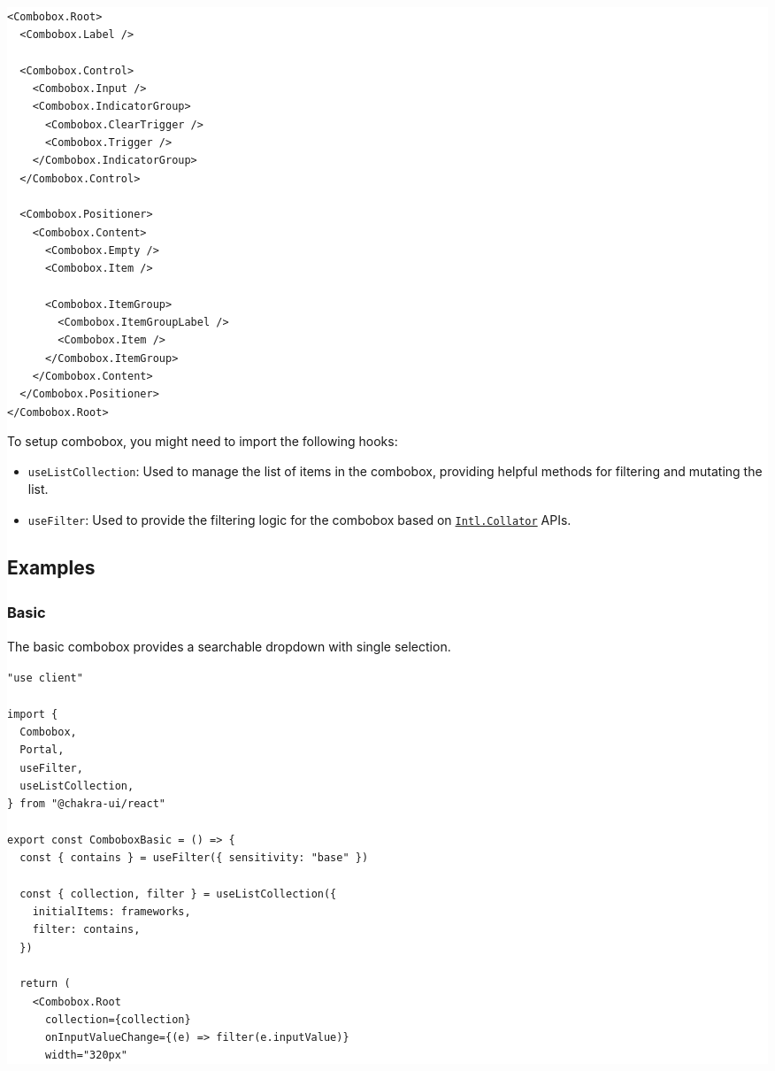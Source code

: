 ```tsx
<Combobox.Root>
  <Combobox.Label />

  <Combobox.Control>
    <Combobox.Input />
    <Combobox.IndicatorGroup>
      <Combobox.ClearTrigger />
      <Combobox.Trigger />
    </Combobox.IndicatorGroup>
  </Combobox.Control>

  <Combobox.Positioner>
    <Combobox.Content>
      <Combobox.Empty />
      <Combobox.Item />

      <Combobox.ItemGroup>
        <Combobox.ItemGroupLabel />
        <Combobox.Item />
      </Combobox.ItemGroup>
    </Combobox.Content>
  </Combobox.Positioner>
</Combobox.Root>
```

To setup combobox, you might need to import the following hooks:

- `useListCollection`: Used to manage the list of items in the combobox,
  providing helpful methods for filtering and mutating the list.

- `useFilter`: Used to provide the filtering logic for the combobox based on
  [`Intl.Collator`](https://developer.mozilla.org/en-US/docs/Web/JavaScript/Reference/Global_Objects/Intl/Collator)
  APIs.

## Examples

### Basic

The basic combobox provides a searchable dropdown with single selection.

```tsx
"use client"

import {
  Combobox,
  Portal,
  useFilter,
  useListCollection,
} from "@chakra-ui/react"

export const ComboboxBasic = () => {
  const { contains } = useFilter({ sensitivity: "base" })

  const { collection, filter } = useListCollection({
    initialItems: frameworks,
    filter: contains,
  })

  return (
    <Combobox.Root
      collection={collection}
      onInputValueChange={(e) => filter(e.inputValue)}
      width="320px"
```